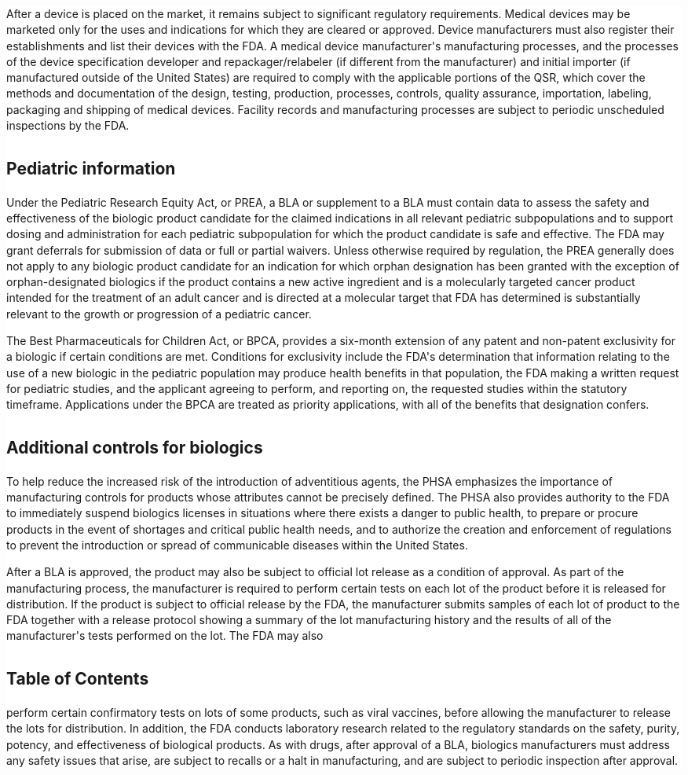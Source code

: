 After a device is placed on the market, it remains subject to significant regulatory requirements. Medical devices may be marketed only for the uses and indications for which they are cleared or approved. Device manufacturers must also register their establishments and list their devices with the FDA. A medical device manufacturer's manufacturing processes, and the processes of the device specification developer and repackager/relabeler (if different from the manufacturer) and initial importer (if manufactured outside of the United States) are required to comply with the applicable portions of the QSR, which cover the methods and documentation of the design, testing, production, processes, controls, quality assurance, importation, labeling, packaging and shipping of medical devices. Facility records and manufacturing processes are subject to periodic unscheduled inspections by the FDA.

## Pediatric information

Under the Pediatric Research Equity Act, or PREA, a BLA or supplement to a BLA must contain data to assess the safety and effectiveness of the biologic product candidate for the claimed indications in all relevant pediatric subpopulations and to support dosing and administration for each pediatric subpopulation for which the product candidate is safe and effective. The FDA may grant deferrals for submission of data or full or partial waivers. Unless otherwise required by regulation, the PREA generally does not apply to any biologic product candidate for an indication for which orphan designation has been granted with the exception of orphan-designated biologics if the product contains a new active ingredient and is a molecularly targeted cancer product intended for the treatment of an adult cancer and is directed at a molecular target that FDA has determined is substantially relevant to the growth or progression of a pediatric cancer.

The Best Pharmaceuticals for Children Act, or BPCA, provides a six-month extension of any patent and non-patent exclusivity for a biologic if certain conditions are met. Conditions for exclusivity include the FDA's determination that information relating to the use of a new biologic in the pediatric population may produce health benefits in that population, the FDA making a written request for pediatric studies, and the applicant agreeing to perform, and reporting on, the requested studies within the statutory timeframe. Applications under the BPCA are treated as priority applications, with all of the benefits that designation confers.

## Additional controls for biologics

To help reduce the increased risk of the introduction of adventitious agents, the PHSA emphasizes the importance of manufacturing controls for products whose attributes cannot be precisely defined. The PHSA also provides authority to the FDA to immediately suspend biologics licenses in situations where there exists a danger to public health, to prepare or procure products in the event of shortages and critical public health needs, and to authorize the creation and enforcement of regulations to prevent the introduction or spread of communicable diseases within the United States.

After a BLA is approved, the product may also be subject to official lot release as a condition of approval. As part of the manufacturing process, the manufacturer is required to perform certain tests on each lot of the product before it is released for distribution. If the product is subject to official release by the FDA, the manufacturer submits samples of each lot of product to the FDA together with a release protocol showing a summary of the lot manufacturing history and the results of all of the manufacturer's tests performed on the lot. The FDA may also

## Table of Contents

perform certain confirmatory tests on lots of some products, such as viral vaccines, before allowing the manufacturer to release the lots for distribution. In addition, the FDA conducts laboratory research related to the regulatory standards on the safety, purity, potency, and effectiveness of biological products. As with drugs, after approval of a BLA, biologics manufacturers must address any safety issues that arise, are subject to recalls or a halt in manufacturing, and are subject to periodic inspection after approval.
